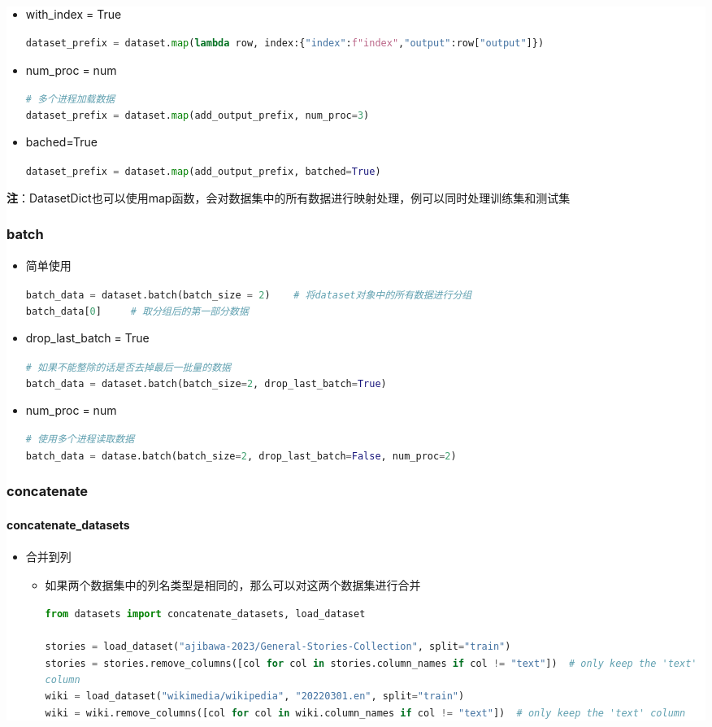 - with_index = True

  ```python
  dataset_prefix = dataset.map(lambda row, index:{"index":f"index","output":row["output"]})
  ```

- num_proc = num

  ```python
  # 多个进程加载数据
  dataset_prefix = dataset.map(add_output_prefix, num_proc=3)
  ```

- bached=True

  ```python
  dataset_prefix = dataset.map(add_output_prefix, batched=True)
  ```

**注**：DatasetDict也可以使用map函数，会对数据集中的所有数据进行映射处理，例可以同时处理训练集和测试集

### batch

- 简单使用

  ```python
  batch_data = dataset.batch(batch_size = 2)	# 将dataset对象中的所有数据进行分组
  batch_data[0]		# 取分组后的第一部分数据
  ```

- drop_last_batch = True

  ```python
  # 如果不能整除的话是否去掉最后一批量的数据
  batch_data = dataset.batch(batch_size=2, drop_last_batch=True)
  ```

- num_proc = num

  ```python
  # 使用多个进程读取数据
  batch_data = datase.batch(batch_size=2, drop_last_batch=False, num_proc=2)
  ```



### concatenate

#### concatenate_datasets

- 合并到列

  - 如果两个数据集中的列名类型是相同的，那么可以对这两个数据集进行合并

    ```python
    from datasets import concatenate_datasets, load_dataset
    
    stories = load_dataset("ajibawa-2023/General-Stories-Collection", split="train")
    stories = stories.remove_columns([col for col in stories.column_names if col != "text"])  # only keep the 'text' column
    wiki = load_dataset("wikimedia/wikipedia", "20220301.en", split="train")
    wiki = wiki.remove_columns([col for col in wiki.column_names if col != "text"])  # only keep the 'text' column
    